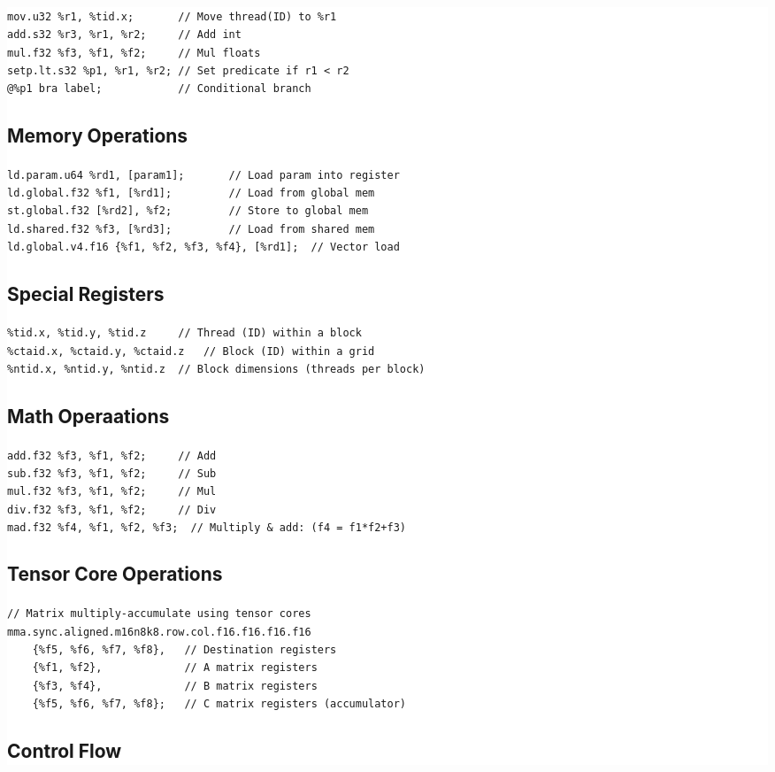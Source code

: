 ```ptx
mov.u32 %r1, %tid.x;       // Move thread(ID) to %r1
add.s32 %r3, %r1, %r2;     // Add int
mul.f32 %f3, %f1, %f2;     // Mul floats
setp.lt.s32 %p1, %r1, %r2; // Set predicate if r1 < r2
@%p1 bra label;            // Conditional branch

```

## **Memory Operations**

```ptx
ld.param.u64 %rd1, [param1];       // Load param into register
ld.global.f32 %f1, [%rd1];         // Load from global mem
st.global.f32 [%rd2], %f2;         // Store to global mem
ld.shared.f32 %f3, [%rd3];         // Load from shared mem
ld.global.v4.f16 {%f1, %f2, %f3, %f4}, [%rd1];  // Vector load

```

## **Special Registers**

```ptx
%tid.x, %tid.y, %tid.z     // Thread (ID) within a block
%ctaid.x, %ctaid.y, %ctaid.z   // Block (ID) within a grid
%ntid.x, %ntid.y, %ntid.z  // Block dimensions (threads per block)

```

## **Math Operaations**

```ptx
add.f32 %f3, %f1, %f2;     // Add
sub.f32 %f3, %f1, %f2;     // Sub
mul.f32 %f3, %f1, %f2;     // Mul
div.f32 %f3, %f1, %f2;     // Div
mad.f32 %f4, %f1, %f2, %f3;  // Multiply & add: (f4 = f1*f2+f3)
```

## **Tensor Core Operations**

```ptx
// Matrix multiply-accumulate using tensor cores
mma.sync.aligned.m16n8k8.row.col.f16.f16.f16.f16 
    {%f5, %f6, %f7, %f8},   // Destination registers
    {%f1, %f2},             // A matrix registers
    {%f3, %f4},             // B matrix registers
    {%f5, %f6, %f7, %f8};   // C matrix registers (accumulator)

```

## **Control Flow**
